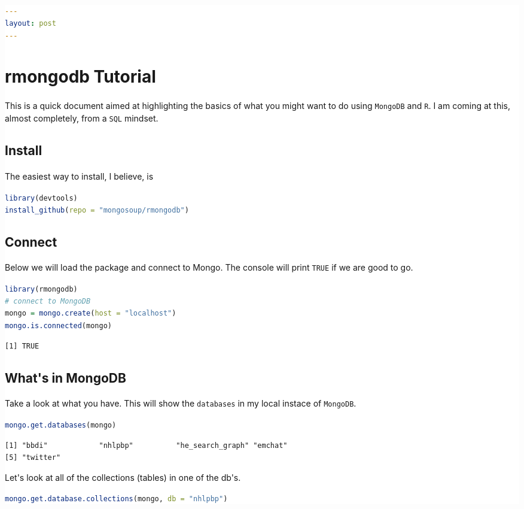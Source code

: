 ```yaml
---
layout: post
---
```



rmongodb Tutorial
========================================================

This is a quick document aimed at highlighting the basics of what you might want to do using `MongoDB` and `R`.  I am coming at this, almost completely, from a `SQL` mindset.

## Install

The easiest way to install, I believe, is 

```r
library(devtools)
install_github(repo = "mongosoup/rmongodb")
```

## Connect

Below we will load the package and connect to Mongo.  The console will print `TRUE` if we are good to go.


```r
library(rmongodb)
# connect to MongoDB
mongo = mongo.create(host = "localhost")
mongo.is.connected(mongo)
```

```
[1] TRUE
```



## What's in MongoDB

Take a look at what you have.  This will show the `databases` in my local instace of `MongoDB`.  


```r
mongo.get.databases(mongo)
```

```
[1] "bbdi"            "nhlpbp"          "he_search_graph" "emchat"         
[5] "twitter"        
```


Let's look at all of the collections (tables) in one of the db's.


```r
mongo.get.database.collections(mongo, db = "nhlpbp")
```
